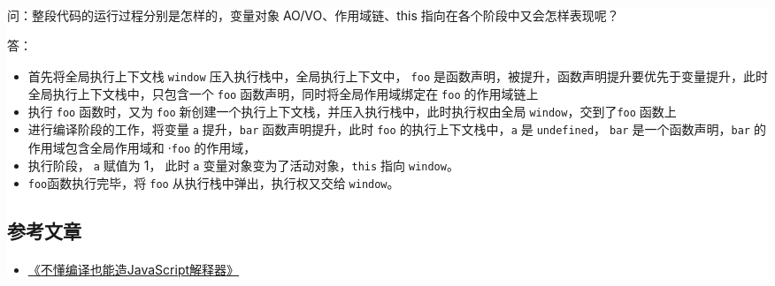 问：整段代码的运行过程分别是怎样的，变量对象 AO/VO、作用域链、this 指向在各个阶段中又会怎样表现呢？

答：
- 首先将全局执行上下文栈 `window` 压入执行栈中，全局执行上下文中， `foo` 是函数声明，被提升，函数声明提升要优先于变量提升，此时全局执行上下文栈中，只包含一个 `foo` 函数声明，同时将全局作用域绑定在 `foo` 的作用域链上
- 执行 `foo` 函数时，又为 `foo` 新创建一个执行上下文栈，并压入执行栈中，此时执行权由全局 `window`，交到了`foo` 函数上
- 进行编译阶段的工作，将变量 `a` 提升，`bar` 函数声明提升，此时 `foo` 的执行上下文栈中，`a` 是 `undefined`， `bar` 是一个函数声明，`bar` 的作用域包含全局作用域和 ·`foo` 的作用域，
- 执行阶段， `a` 赋值为 1， 此时 `a` 变量对象变为了活动对象，`this` 指向 `window`。
- `foo`函数执行完毕，将 `foo` 从执行栈中弹出，执行权又交给 `window`。

## 参考文章

- [《不懂编译也能造JavaScript解释器》
](https://www.yuque.com/javascript-interpreter/book/hbhr39)